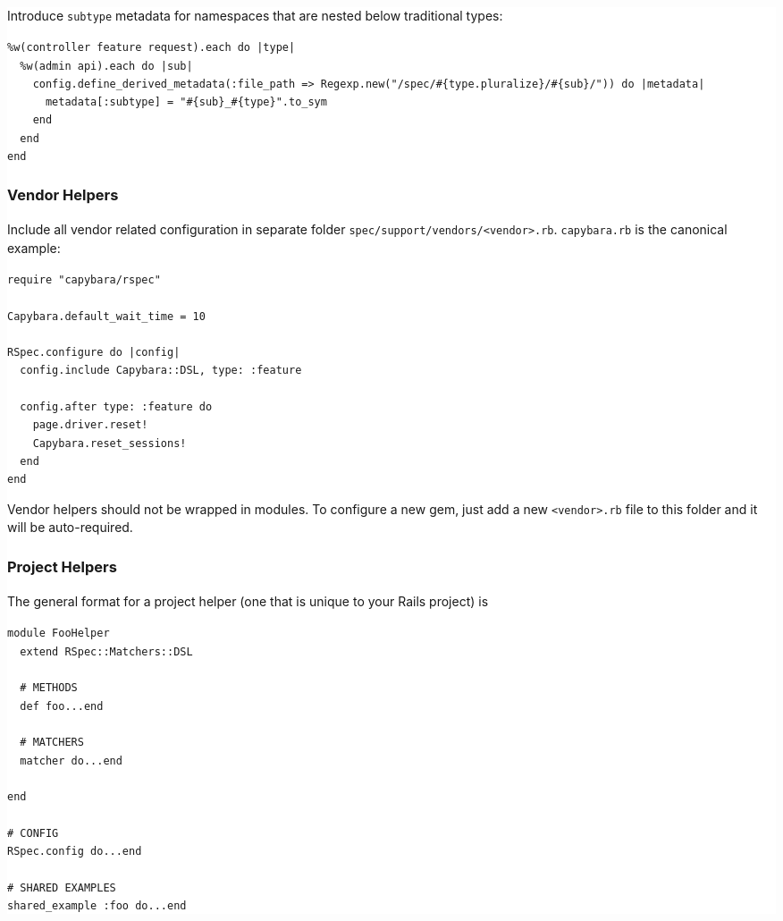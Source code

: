 Introduce `subtype` metadata for namespaces that are nested below traditional types:

    %w(controller feature request).each do |type|
      %w(admin api).each do |sub|
        config.define_derived_metadata(:file_path => Regexp.new("/spec/#{type.pluralize}/#{sub}/")) do |metadata|
          metadata[:subtype] = "#{sub}_#{type}".to_sym
        end
      end
    end

### Vendor Helpers

Include all vendor related configuration in separate folder `spec/support/vendors/<vendor>.rb`.  `capybara.rb` is the canonical example:

    require "capybara/rspec"

    Capybara.default_wait_time = 10

    RSpec.configure do |config|
      config.include Capybara::DSL, type: :feature

      config.after type: :feature do
        page.driver.reset!
        Capybara.reset_sessions!
      end
    end

Vendor helpers should not be wrapped in modules.  To configure a new gem, just add a new `<vendor>.rb` file to this folder and it will be auto-required.

### Project Helpers

The general format for a project helper (one that is unique to your Rails project) is

    module FooHelper
      extend RSpec::Matchers::DSL

      # METHODS
      def foo...end

      # MATCHERS
      matcher do...end

    end

    # CONFIG
    RSpec.config do...end

    # SHARED EXAMPLES
    shared_example :foo do...end
